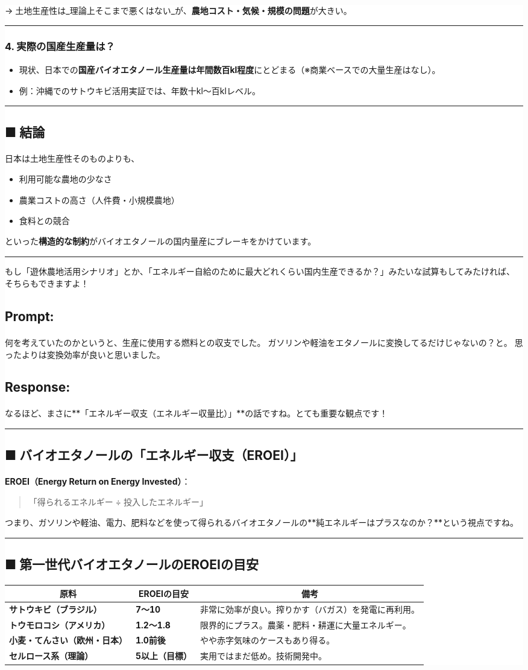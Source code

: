 → 土地生産性は_理論上そこまで悪くはない_が、**農地コスト・気候・規模の問題**が大きい。

* * *

### 4\. **実際の国産生産量は？**

*   現状、日本での**国産バイオエタノール生産量は年間数百kl程度**にとどまる（※商業ベースでの大量生産はなし）。
    
*   例：沖縄でのサトウキビ活用実証では、年数十kl〜百klレベル。
    

* * *

■ 結論
----

日本は土地生産性そのものよりも、

*   利用可能な農地の少なさ
    
*   農業コストの高さ（人件費・小規模農地）
    
*   食料との競合
    

といった**構造的な制約**がバイオエタノールの国内量産にブレーキをかけています。

* * *

もし「遊休農地活用シナリオ」とか、「エネルギー自給のために最大どれくらい国内生産できるか？」みたいな試算もしてみたければ、そちらもできますよ！

## Prompt:
何を考えていたのかというと、生産に使用する燃料との収支でした。
ガソリンや軽油をエタノールに変換してるだけじゃないの？と。
思ったよりは変換効率が良いと思いました。

## Response:
なるほど、まさに\*\*「エネルギー収支（エネルギー収量比）」\*\*の話ですね。とても重要な観点です！

* * *

■ バイオエタノールの「エネルギー収支（EROEI）」
---------------------------

**EROEI（Energy Return on Energy Invested）**：

> 「得られるエネルギー ÷ 投入したエネルギー」

つまり、ガソリンや軽油、電力、肥料などを使って得られるバイオエタノールの\*\*純エネルギーはプラスなのか？\*\*という視点ですね。

* * *

■ 第一世代バイオエタノールのEROEIの目安
-----------------------

| 原料 | EROEIの目安 | 備考 |
| --- | --- | --- |
| **サトウキビ（ブラジル）** | **7〜10** | 非常に効率が良い。搾りかす（バガス）を発電に再利用。 |
| **トウモロコシ（アメリカ）** | **1.2〜1.8** | 限界的にプラス。農薬・肥料・耕運に大量エネルギー。 |
| **小麦・てんさい（欧州・日本）** | **1.0前後** | やや赤字気味のケースもあり得る。 |
| **セルロース系（理論）** | **5以上（目標）** | 実用ではまだ低め。技術開発中。 |
